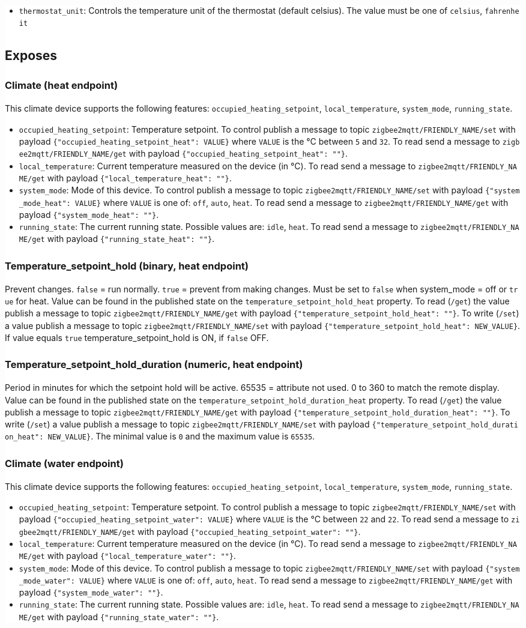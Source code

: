 * `thermostat_unit`: Controls the temperature unit of the thermostat (default celsius). The value must be one of `celsius`, `fahrenheit`


## Exposes

### Climate (heat endpoint)
This climate device supports the following features: `occupied_heating_setpoint`, `local_temperature`, `system_mode`, `running_state`.
- `occupied_heating_setpoint`: Temperature setpoint. To control publish a message to topic `zigbee2mqtt/FRIENDLY_NAME/set` with payload `{"occupied_heating_setpoint_heat": VALUE}` where `VALUE` is the °C between `5` and `32`. To read send a message to `zigbee2mqtt/FRIENDLY_NAME/get` with payload `{"occupied_heating_setpoint_heat": ""}`.
- `local_temperature`: Current temperature measured on the device (in °C). To read send a message to `zigbee2mqtt/FRIENDLY_NAME/get` with payload `{"local_temperature_heat": ""}`.
- `system_mode`: Mode of this device. To control publish a message to topic `zigbee2mqtt/FRIENDLY_NAME/set` with payload `{"system_mode_heat": VALUE}` where `VALUE` is one of: `off`, `auto`, `heat`. To read send a message to `zigbee2mqtt/FRIENDLY_NAME/get` with payload `{"system_mode_heat": ""}`.
- `running_state`: The current running state. Possible values are: `idle`, `heat`. To read send a message to `zigbee2mqtt/FRIENDLY_NAME/get` with payload `{"running_state_heat": ""}`.

### Temperature_setpoint_hold (binary, heat endpoint)
Prevent changes. `false` = run normally. `true` = prevent from making changes. Must be set to `false` when system_mode = off or `true` for heat.
Value can be found in the published state on the `temperature_setpoint_hold_heat` property.
To read (`/get`) the value publish a message to topic `zigbee2mqtt/FRIENDLY_NAME/get` with payload `{"temperature_setpoint_hold_heat": ""}`.
To write (`/set`) a value publish a message to topic `zigbee2mqtt/FRIENDLY_NAME/set` with payload `{"temperature_setpoint_hold_heat": NEW_VALUE}`.
If value equals `true` temperature_setpoint_hold is ON, if `false` OFF.

### Temperature_setpoint_hold_duration (numeric, heat endpoint)
Period in minutes for which the setpoint hold will be active. 65535 = attribute not used. 0 to 360 to match the remote display.
Value can be found in the published state on the `temperature_setpoint_hold_duration_heat` property.
To read (`/get`) the value publish a message to topic `zigbee2mqtt/FRIENDLY_NAME/get` with payload `{"temperature_setpoint_hold_duration_heat": ""}`.
To write (`/set`) a value publish a message to topic `zigbee2mqtt/FRIENDLY_NAME/set` with payload `{"temperature_setpoint_hold_duration_heat": NEW_VALUE}`.
The minimal value is `0` and the maximum value is `65535`.

### Climate (water endpoint)
This climate device supports the following features: `occupied_heating_setpoint`, `local_temperature`, `system_mode`, `running_state`.
- `occupied_heating_setpoint`: Temperature setpoint. To control publish a message to topic `zigbee2mqtt/FRIENDLY_NAME/set` with payload `{"occupied_heating_setpoint_water": VALUE}` where `VALUE` is the °C between `22` and `22`. To read send a message to `zigbee2mqtt/FRIENDLY_NAME/get` with payload `{"occupied_heating_setpoint_water": ""}`.
- `local_temperature`: Current temperature measured on the device (in °C). To read send a message to `zigbee2mqtt/FRIENDLY_NAME/get` with payload `{"local_temperature_water": ""}`.
- `system_mode`: Mode of this device. To control publish a message to topic `zigbee2mqtt/FRIENDLY_NAME/set` with payload `{"system_mode_water": VALUE}` where `VALUE` is one of: `off`, `auto`, `heat`. To read send a message to `zigbee2mqtt/FRIENDLY_NAME/get` with payload `{"system_mode_water": ""}`.
- `running_state`: The current running state. Possible values are: `idle`, `heat`. To read send a message to `zigbee2mqtt/FRIENDLY_NAME/get` with payload `{"running_state_water": ""}`.
